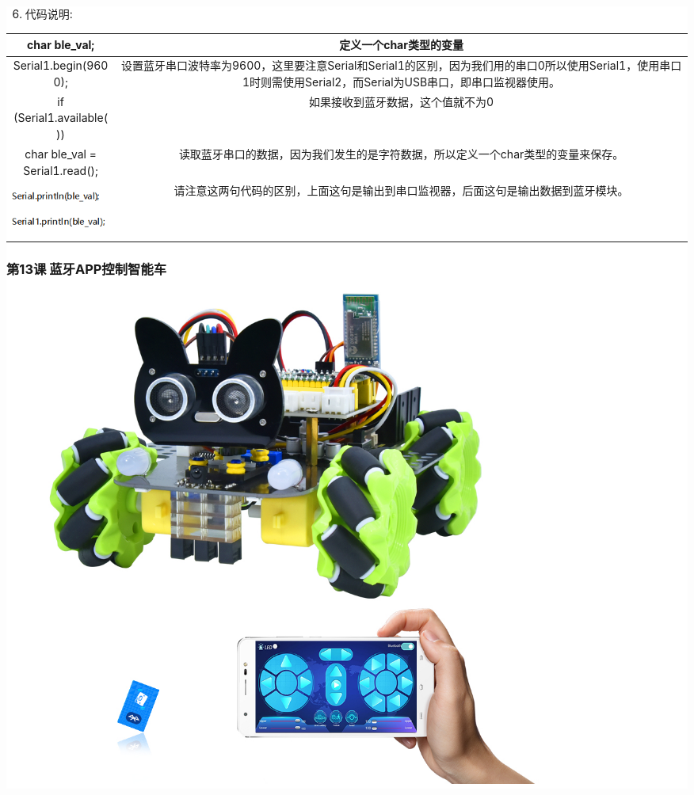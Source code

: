 6. 代码说明: 

|char ble_val; |定义一个char类型的变量 |
| :--: | :--: |
|Serial1.begin(9600); |设置蓝牙串口波特率为9600，这里要注意Serial和Serial1的区别，因为我们用的串口0所以使用Serial1，使用串口1时则需使用Serial2，而Serial为USB串口，即串口监视器使用。 |
|if (Serial1.available())|如果接收到蓝牙数据，这个值就不为0|
|char ble_val = Serial1.read(); | 读取蓝牙串口的数据，因为我们发生的是字符数据，所以定义一个char类型的变量来保存。 |
| ![Img](./media/9f5e68286763d4d4bd65949ecd5288d9.png)|请注意这两句代码的区别，上面这句是输出到串口监视器，后面这句是输出数据到蓝牙模块。 |




### 第13课 蓝牙APP控制智能车
![Img](./media/813bf5af11dc62c669956b79c020dfe2.png)
